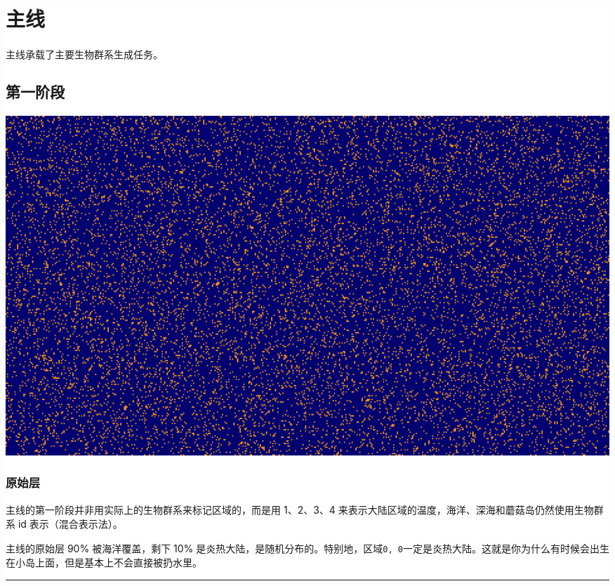 # 主线

主线承载了主要生物群系生成任务。

## 第一阶段

![](../resources/layers/main/0.png)

### 原始层

主线的第一阶段并非用实际上的生物群系来标记区域的，而是用 1、2、3、4 来表示大陆区域的温度，海洋、深海和蘑菇岛仍然使用生物群系 id 表示（混合表示法）。

主线的原始层 90% 被海洋覆盖，剩下 10% 是炎热大陆，是随机分布的。特别地，区域`0, 0`一定是炎热大陆。这就是你为什么有时候会出生在小岛上面，但是基本上不会直接被扔水里。

----

